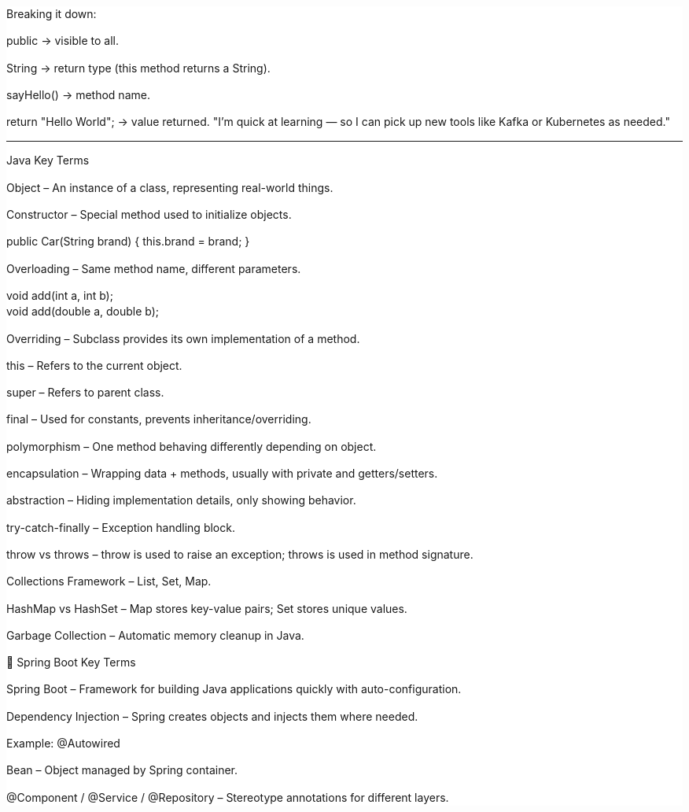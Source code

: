 Breaking it down:

public → visible to all.

String → return type (this method returns a String).

sayHello() → method name.

return "Hello World"; → value returned.
"I’m quick at learning — so I can pick up new tools like Kafka or Kubernetes as needed."


---------------------------


Java Key Terms

Object – An instance of a class, representing real-world things.

Constructor – Special method used to initialize objects.

public Car(String brand) { this.brand = brand; }


Overloading – Same method name, different parameters.

void add(int a, int b);  
void add(double a, double b);  


Overriding – Subclass provides its own implementation of a method.

this – Refers to the current object.

super – Refers to parent class.

final – Used for constants, prevents inheritance/overriding.

polymorphism – One method behaving differently depending on object.

encapsulation – Wrapping data + methods, usually with private and getters/setters.

abstraction – Hiding implementation details, only showing behavior.

try-catch-finally – Exception handling block.

throw vs throws – throw is used to raise an exception; throws is used in method signature.

Collections Framework – List, Set, Map.

HashMap vs HashSet – Map stores key-value pairs; Set stores unique values.

Garbage Collection – Automatic memory cleanup in Java.

📌 Spring Boot Key Terms

Spring Boot – Framework for building Java applications quickly with auto-configuration.

Dependency Injection – Spring creates objects and injects them where needed.

Example: @Autowired

Bean – Object managed by Spring container.

@Component / @Service / @Repository – Stereotype annotations for different layers.
